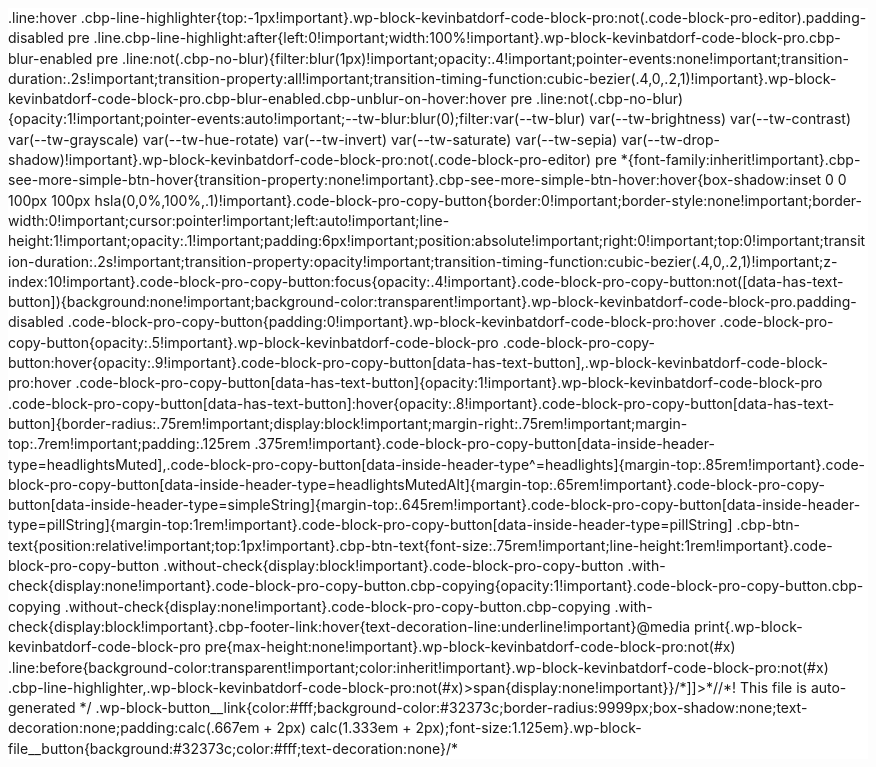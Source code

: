 .line:hover .cbp-line-highlighter{top:-1px!important}.wp-block-kevinbatdorf-code-block-pro:not(.code-block-pro-editor).padding-disabled pre .line.cbp-line-highlight:after{left:0!important;width:100%!important}.wp-block-kevinbatdorf-code-block-pro.cbp-blur-enabled pre .line:not(.cbp-no-blur){filter:blur(1px)!important;opacity:.4!important;pointer-events:none!important;transition-duration:.2s!important;transition-property:all!important;transition-timing-function:cubic-bezier(.4,0,.2,1)!important}.wp-block-kevinbatdorf-code-block-pro.cbp-blur-enabled.cbp-unblur-on-hover:hover pre .line:not(.cbp-no-blur){opacity:1!important;pointer-events:auto!important;--tw-blur:blur(0);filter:var(--tw-blur) var(--tw-brightness) var(--tw-contrast) var(--tw-grayscale) var(--tw-hue-rotate) var(--tw-invert) var(--tw-saturate) var(--tw-sepia) var(--tw-drop-shadow)!important}.wp-block-kevinbatdorf-code-block-pro:not(.code-block-pro-editor) pre \*{font-family:inherit!important}.cbp-see-more-simple-btn-hover{transition-property:none!important}.cbp-see-more-simple-btn-hover:hover{box-shadow:inset 0 0 100px 100px hsla(0,0%,100%,.1)!important}.code-block-pro-copy-button{border:0!important;border-style:none!important;border-width:0!important;cursor:pointer!important;left:auto!important;line-height:1!important;opacity:.1!important;padding:6px!important;position:absolute!important;right:0!important;top:0!important;transition-duration:.2s!important;transition-property:opacity!important;transition-timing-function:cubic-bezier(.4,0,.2,1)!important;z-index:10!important}.code-block-pro-copy-button:focus{opacity:.4!important}.code-block-pro-copy-button:not(\[data-has-text-button\]){background:none!important;background-color:transparent!important}.wp-block-kevinbatdorf-code-block-pro.padding-disabled .code-block-pro-copy-button{padding:0!important}.wp-block-kevinbatdorf-code-block-pro:hover .code-block-pro-copy-button{opacity:.5!important}.wp-block-kevinbatdorf-code-block-pro .code-block-pro-copy-button:hover{opacity:.9!important}.code-block-pro-copy-button\[data-has-text-button\],.wp-block-kevinbatdorf-code-block-pro:hover .code-block-pro-copy-button\[data-has-text-button\]{opacity:1!important}.wp-block-kevinbatdorf-code-block-pro .code-block-pro-copy-button\[data-has-text-button\]:hover{opacity:.8!important}.code-block-pro-copy-button\[data-has-text-button\]{border-radius:.75rem!important;display:block!important;margin-right:.75rem!important;margin-top:.7rem!important;padding:.125rem .375rem!important}.code-block-pro-copy-button\[data-inside-header-type=headlightsMuted\],.code-block-pro-copy-button\[data-inside-header-type^=headlights\]{margin-top:.85rem!important}.code-block-pro-copy-button\[data-inside-header-type=headlightsMutedAlt\]{margin-top:.65rem!important}.code-block-pro-copy-button\[data-inside-header-type=simpleString\]{margin-top:.645rem!important}.code-block-pro-copy-button\[data-inside-header-type=pillString\]{margin-top:1rem!important}.code-block-pro-copy-button\[data-inside-header-type=pillString\] .cbp-btn-text{position:relative!important;top:1px!important}.cbp-btn-text{font-size:.75rem!important;line-height:1rem!important}.code-block-pro-copy-button .without-check{display:block!important}.code-block-pro-copy-button .with-check{display:none!important}.code-block-pro-copy-button.cbp-copying{opacity:1!important}.code-block-pro-copy-button.cbp-copying .without-check{display:none!important}.code-block-pro-copy-button.cbp-copying .with-check{display:block!important}.cbp-footer-link:hover{text-decoration-line:underline!important}@media print{.wp-block-kevinbatdorf-code-block-pro pre{max-height:none!important}.wp-block-kevinbatdorf-code-block-pro:not(#x) .line:before{background-color:transparent!important;color:inherit!important}.wp-block-kevinbatdorf-code-block-pro:not(#x) .cbp-line-highlighter,.wp-block-kevinbatdorf-code-block-pro:not(#x)>span{display:none!important}}/\*\]\]>\*//\*! This file is auto-generated \*/ .wp-block-button\_\_link{color:#fff;background-color:#32373c;border-radius:9999px;box-shadow:none;text-decoration:none;padding:calc(.667em + 2px) calc(1.333em +
2px);font-size:1.125em}.wp-block-file\_\_button{background:#32373c;color:#fff;text-decoration:none}/\*